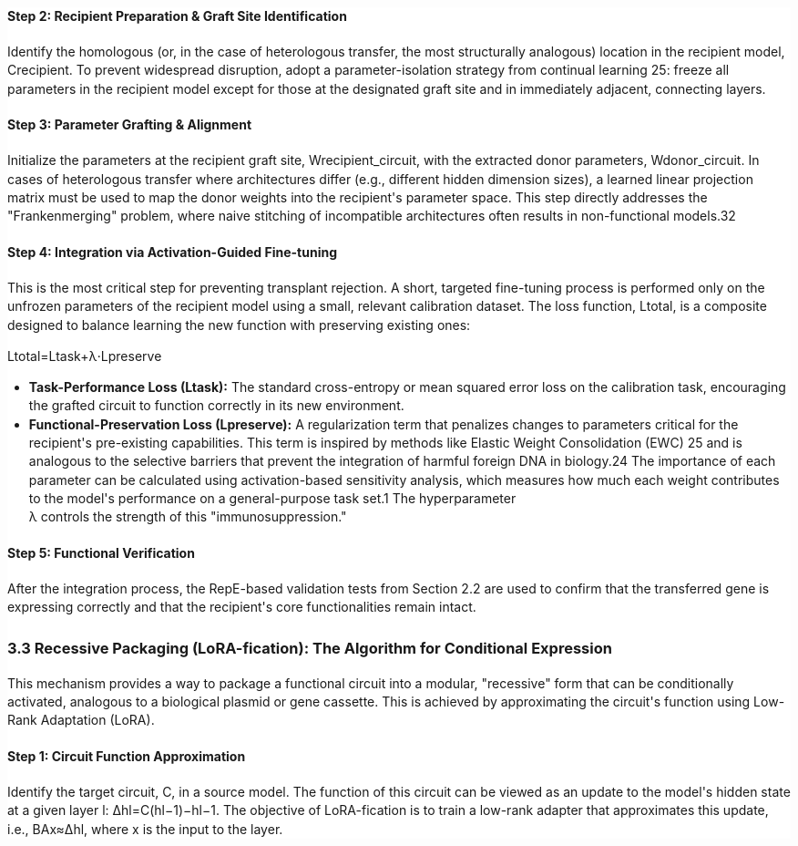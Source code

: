 #### **Step 2: Recipient Preparation & Graft Site Identification**

Identify the homologous (or, in the case of heterologous transfer, the most structurally analogous) location in the recipient model, Crecipient​. To prevent widespread disruption, adopt a parameter-isolation strategy from continual learning 25: freeze all parameters in the recipient model except for those at the designated graft site and in immediately adjacent, connecting layers.

#### **Step 3: Parameter Grafting & Alignment**

Initialize the parameters at the recipient graft site, Wrecipient\_circuit​, with the extracted donor parameters, Wdonor\_circuit​. In cases of heterologous transfer where architectures differ (e.g., different hidden dimension sizes), a learned linear projection matrix must be used to map the donor weights into the recipient's parameter space. This step directly addresses the "Frankenmerging" problem, where naive stitching of incompatible architectures often results in non-functional models.32

#### **Step 4: Integration via Activation-Guided Fine-tuning**

This is the most critical step for preventing transplant rejection. A short, targeted fine-tuning process is performed only on the unfrozen parameters of the recipient model using a small, relevant calibration dataset. The loss function, Ltotal​, is a composite designed to balance learning the new function with preserving existing ones:

Ltotal​=Ltask​+λ⋅Lpreserve​

* **Task-Performance Loss (Ltask​):** The standard cross-entropy or mean squared error loss on the calibration task, encouraging the grafted circuit to function correctly in its new environment.  
* **Functional-Preservation Loss (Lpreserve​):** A regularization term that penalizes changes to parameters critical for the recipient's pre-existing capabilities. This term is inspired by methods like Elastic Weight Consolidation (EWC) 25 and is analogous to the selective barriers that prevent the integration of harmful foreign DNA in biology.24 The importance of each parameter can be calculated using activation-based sensitivity analysis, which measures how much each weight contributes to the model's performance on a general-purpose task set.1 The hyperparameter  
  λ controls the strength of this "immunosuppression."

#### **Step 5: Functional Verification**

After the integration process, the RepE-based validation tests from Section 2.2 are used to confirm that the transferred gene is expressing correctly and that the recipient's core functionalities remain intact.

### **3.3 Recessive Packaging (LoRA-fication): The Algorithm for Conditional Expression**

This mechanism provides a way to package a functional circuit into a modular, "recessive" form that can be conditionally activated, analogous to a biological plasmid or gene cassette. This is achieved by approximating the circuit's function using Low-Rank Adaptation (LoRA).

#### **Step 1: Circuit Function Approximation**

Identify the target circuit, C, in a source model. The function of this circuit can be viewed as an update to the model's hidden state at a given layer l: Δhl​=C(hl−1​)−hl−1​. The objective of LoRA-fication is to train a low-rank adapter that approximates this update, i.e., BAx≈Δhl​, where x is the input to the layer.
